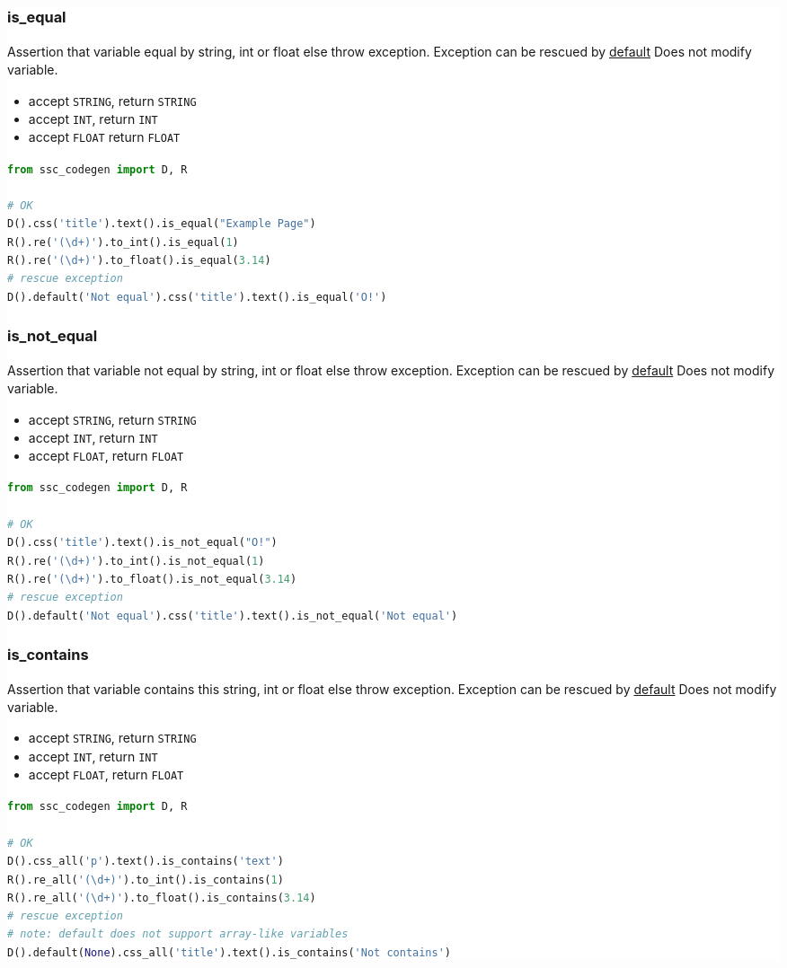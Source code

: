### is_equal

Assertion that variable equal by string, int or float else throw exception. 
Exception can be rescued by [default](#default)
Does not modify variable.

- accept `STRING`, return `STRING`
- accept `INT`, return `INT`
- accept `FLOAT` return `FLOAT`

```python
from ssc_codegen import D, R

# OK
D().css('title').text().is_equal("Example Page")
R().re('(\d+)').to_int().is_equal(1)
R().re('(\d+)').to_float().is_equal(3.14)
# rescue exception
D().default('Not equal').css('title').text().is_equal('O!')
```

### is_not_equal

Assertion that variable not equal by string, int or float else throw exception. 
Exception can be rescued by [default](#default)
Does not modify variable.

- accept `STRING`, return `STRING`
- accept `INT`, return `INT`
- accept `FLOAT`, return `FLOAT`

```python
from ssc_codegen import D, R

# OK
D().css('title').text().is_not_equal("O!")
R().re('(\d+)').to_int().is_not_equal(1)
R().re('(\d+)').to_float().is_not_equal(3.14)
# rescue exception
D().default('Not equal').css('title').text().is_not_equal('Not equal')
```

### is_contains

Assertion that variable contains this string, int or float else throw exception. 
Exception can be rescued by [default](#default)
Does not modify variable.

- accept `STRING`, return `STRING`
- accept `INT`, return `INT`
- accept `FLOAT`, return `FLOAT`

```python
from ssc_codegen import D, R

# OK
D().css_all('p').text().is_contains('text')
R().re_all('(\d+)').to_int().is_contains(1)
R().re_all('(\d+)').to_float().is_contains(3.14)
# rescue exception
# note: default does not support array-like variables
D().default(None).css_all('title').text().is_contains('Not contains')
```
